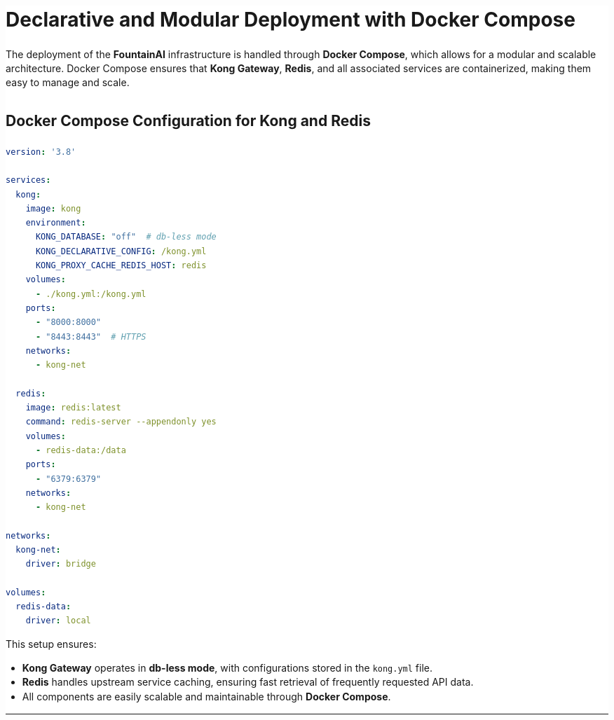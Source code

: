 
# **Declarative and Modular Deployment with Docker Compose**

The deployment of the **FountainAI** infrastructure is handled through **Docker Compose**, which allows for a modular and scalable architecture. Docker Compose ensures that **Kong Gateway**, **Redis**, and all associated services are containerized, making them easy to manage and scale.

## **Docker Compose Configuration for Kong and Redis**

```yaml
version: '3.8'

services:
  kong:
    image: kong
    environment:
      KONG_DATABASE: "off"  # db-less mode
      KONG_DECLARATIVE_CONFIG: /kong.yml
      KONG_PROXY_CACHE_REDIS_HOST: redis
    volumes:
      - ./kong.yml:/kong.yml
    ports:
      - "8000:8000"
      - "8443:8443"  # HTTPS
    networks:
      - kong-net

  redis:
    image: redis:latest
    command: redis-server --appendonly yes
    volumes:
      - redis-data:/data
    ports:
      - "6379:6379"
    networks:
      - kong-net

networks:
  kong-net:
    driver: bridge

volumes:
  redis-data:
    driver: local
```

This setup ensures:
- **Kong Gateway** operates in **db-less mode**, with configurations stored in the `kong.yml` file.
- **Redis** handles upstream service caching, ensuring fast retrieval of frequently requested API data.
- All components are easily scalable and maintainable through **Docker Compose**.

---